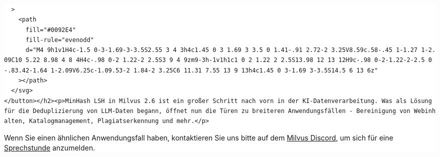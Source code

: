       >
        <path
          fill="#0092E4"
          fill-rule="evenodd"
          d="M4 9h1v1H4c-1.5 0-3-1.69-3-3.5S2.55 3 4 3h4c1.45 0 3 1.69 3 3.5 0 1.41-.91 2.72-2 3.25V8.59c.58-.45 1-1.27 1-2.09C10 5.22 8.98 4 8 4H4c-.98 0-2 1.22-2 2.5S3 9 4 9zm9-3h-1v1h1c1 0 2 1.22 2 2.5S13.98 12 13 12H9c-.98 0-2-1.22-2-2.5 0-.83.42-1.64 1-2.09V6.25c-1.09.53-2 1.84-2 3.25C6 11.31 7.55 13 9 13h4c1.45 0 3-1.69 3-3.5S14.5 6 13 6z"
        ></path>
      </svg>
    </button></h2><p>MinHash LSH in Milvus 2.6 ist ein großer Schritt nach vorn in der KI-Datenverarbeitung. Was als Lösung für die Deduplizierung von LLM-Daten begann, öffnet nun die Türen zu breiteren Anwendungsfällen - Bereinigung von Webinhalten, Katalogmanagement, Plagiatserkennung und mehr.</p>
<p>Wenn Sie einen ähnlichen Anwendungsfall haben, kontaktieren Sie uns bitte auf dem <a href="https://discord.com/invite/8uyFbECzPX">Milvus Discord</a>, um sich für eine <a href="https://meetings.hubspot.com/chloe-williams1/milvus-office-hour">Sprechstunde</a> anzumelden.</p>
